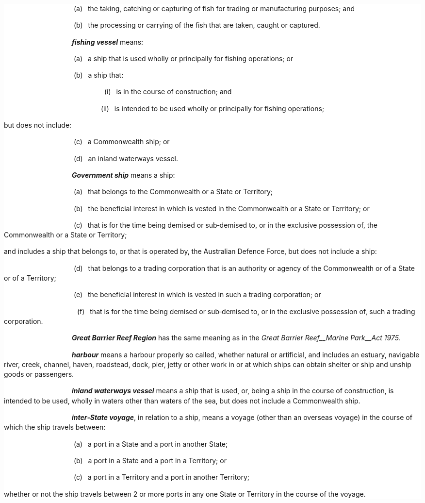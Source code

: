                      (a)  the taking, catching or capturing of fish for trading or manufacturing purposes; and

                     (b)  the processing or carrying of the fish that are taken, caught or captured.

                    <a name="fish-vessel"></a>**_fishing vessel_** means:

                     (a)  a ship that is used wholly or principally for fishing operations; or

                     (b)  a ship that:

                              (i)  is in the course of construction; and

                             (ii)  is intended to be used wholly or principally for fishing operations;

but does not include:

                     (c)  a Commonwealth ship; or

                     (d)  an inland waterways vessel.

                    <a name="govern-ship"></a>**_Government ship_** means a ship:

                     (a)  that belongs to the Commonwealth or a State or Territory;

                     (b)  the beneficial interest in which is vested in the Commonwealth or a State or Territory; or

                     (c)  that is for the time being demised or sub‑demised to, or in the exclusive possession of, the Commonwealth or a State or Territory;

and includes a ship that belongs to, or that is operated by, the Australian Defence Force, but does not include a ship:

                     (d)  that belongs to a trading corporation that is an authority or agency of the Commonwealth or of a State or of a Territory;

                     (e)  the beneficial interest in which is vested in such a trading corporation; or

                      (f)  that is for the time being demised or sub‑demised to, or in the exclusive possession of, such a trading corporation.

                    <a name="great-barrier-reef-region"></a>**_Great Barrier Reef Region_** has the same meaning as in the _Great Barrier Reef__Marine Park__Act 1975_.

                    <a name="harbour"></a>**_harbour_** means a harbour properly so called, whether natural or artificial, and includes an estuary, navigable river, creek, channel, haven, roadstead, dock, pier, jetty or other work in or at which ships can obtain shelter or ship and unship goods or passengers.

                    <a name="inland-waterwai-vessel"></a>**_inland waterways vessel_** means a ship that is used, or, being a ship in the course of construction, is intended to be used, wholly in waters other than waters of the sea, but does not include a Commonwealth ship.

                    <a name="inter-state-voyag"></a>**_inter‑State voyage_**, in relation to a ship, means a voyage (other than an overseas voyage) in the course of which the ship travels between:

                     (a)  a port in a State and a port in another State;

                     (b)  a port in a State and a port in a Territory; or

                     (c)  a port in a Territory and a port in another Territory;

whether or not the ship travels between 2 or more ports in any one State or Territory in the course of the voyage.
